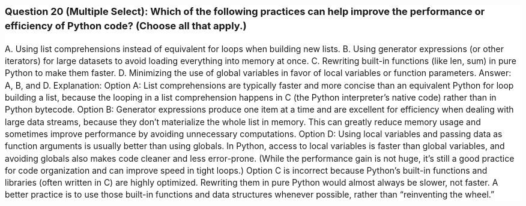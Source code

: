 
### Question 20 (Multiple Select): Which of the following practices can help improve the performance or efficiency of Python code? (Choose all that apply.)
A. Using list comprehensions instead of equivalent for loops when building new lists.
B. Using generator expressions (or other iterators) for large datasets to avoid loading everything into memory at once.
C. Rewriting built-in functions (like len, sum) in pure Python to make them faster.
D. Minimizing the use of global variables in favor of local variables or function parameters.
Answer: A, B, and D.
Explanation: Option A: List comprehensions are typically faster and more concise than an equivalent Python for loop building a list, because the looping in a list comprehension happens in C (the Python interpreter’s native code) rather than in Python bytecode. Option B: Generator expressions produce one item at a time and are excellent for efficiency when dealing with large data streams, because they don’t materialize the whole list in memory. This can greatly reduce memory usage and sometimes improve performance by avoiding unnecessary computations. Option D: Using local variables and passing data as function arguments is usually better than using globals. In Python, access to local variables is faster than global variables, and avoiding globals also makes code cleaner and less error-prone. (While the performance gain is not huge, it’s still a good practice for code organization and can improve speed in tight loops.) Option C is incorrect because Python’s built-in functions and libraries (often written in C) are highly optimized. Rewriting them in pure Python would almost always be slower, not faster. A better practice is to use those built-in functions and data structures whenever possible, rather than “reinventing the wheel.”
